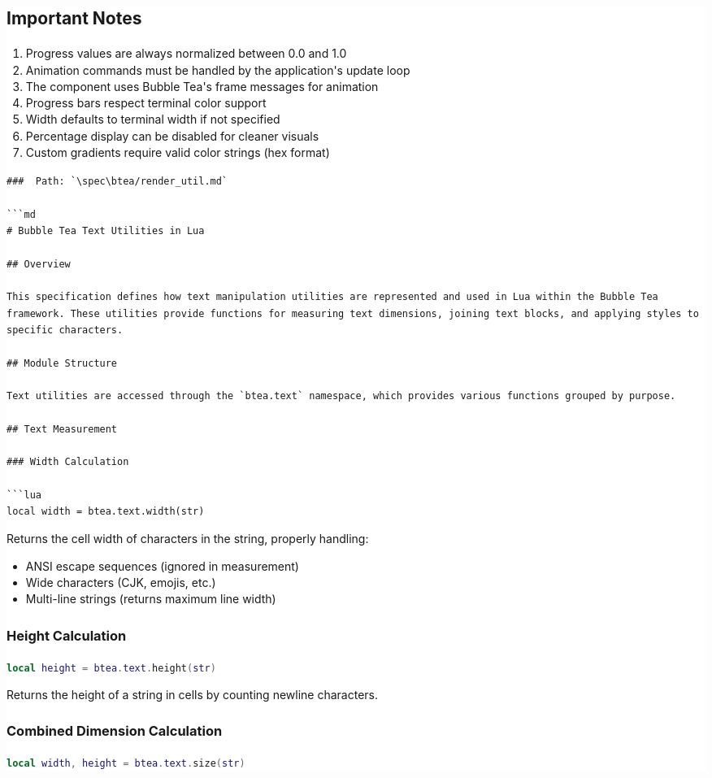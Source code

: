 ## Important Notes

1. Progress values are always normalized between 0.0 and 1.0
2. Animation commands must be handled by the application's update loop
3. The component uses Bubble Tea's frame messages for animation
4. Progress bars respect terminal color support
5. Width defaults to terminal width if not specified
6. Percentage display can be disabled for cleaner visuals
7. Custom gradients require valid color strings (hex format)
```
###  Path: `\spec\btea/render_util.md`

```md
# Bubble Tea Text Utilities in Lua

## Overview

This specification defines how text manipulation utilities are represented and used in Lua within the Bubble Tea
framework. These utilities provide functions for measuring text dimensions, joining text blocks, and applying styles to
specific characters.

## Module Structure

Text utilities are accessed through the `btea.text` namespace, which provides various functions grouped by purpose.

## Text Measurement

### Width Calculation

```lua
local width = btea.text.width(str)
```

Returns the cell width of characters in the string, properly handling:

- ANSI escape sequences (ignored in measurement)
- Wide characters (CJK, emojis, etc.)
- Multi-line strings (returns maximum line width)

### Height Calculation

```lua
local height = btea.text.height(str)
```

Returns the height of a string in cells by counting newline characters.

### Combined Dimension Calculation

```lua
local width, height = btea.text.size(str)
```

